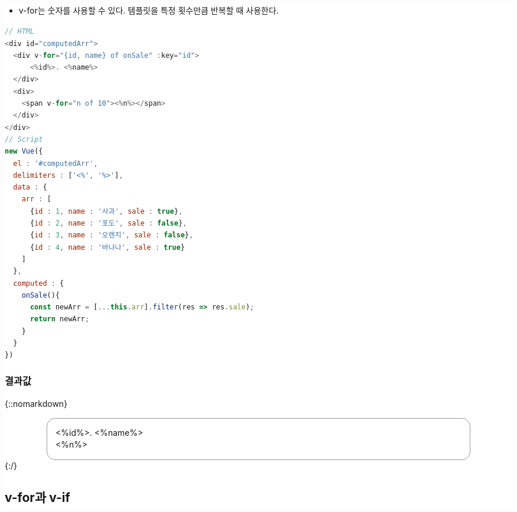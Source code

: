 - v-for는 숫자를 사용할 수 있다. 템플릿을 특정 횟수만큼 반복할 때 사용한다.

```javascript
// HTML
<div id="computedArr">
  <div v-for="{id, name} of onSale" :key="id">
      <%id%>. <%name%>
  </div>
  <div>
    <span v-for="n of 10"><%n%></span>
  </div>
</div>
// Script
new Vue({
  el : '#computedArr',
  delimiters : ['<%', '%>'],
  data : {
    arr : [
      {id : 1, name : '사과', sale : true},
      {id : 2, name : '포도', sale : false},
      {id : 3, name : '오렌지', sale : false},
      {id : 4, name : '바나나', sale : true}
    ]
  },
  computed : {
    onSale(){
      const newArr = [...this.arr].filter(res => res.sale);
      return newArr;
    }
  }
})
```

### 결과값

{::nomarkdown}

<div style="width : 80%; margin : 0 auto; border : 1px solid #999; border-radius : 1em; padding : 1em;">
  <div id="computedArr">
    <div v-for="{id, name} of onSale" :key="id">
        <%id%>. <%name%>
    </div>
    <div>
      <span v-for="n of 10"><%n%></span>
    </div>
  </div>  
</div>
{:/}

## v-for과 v-if
